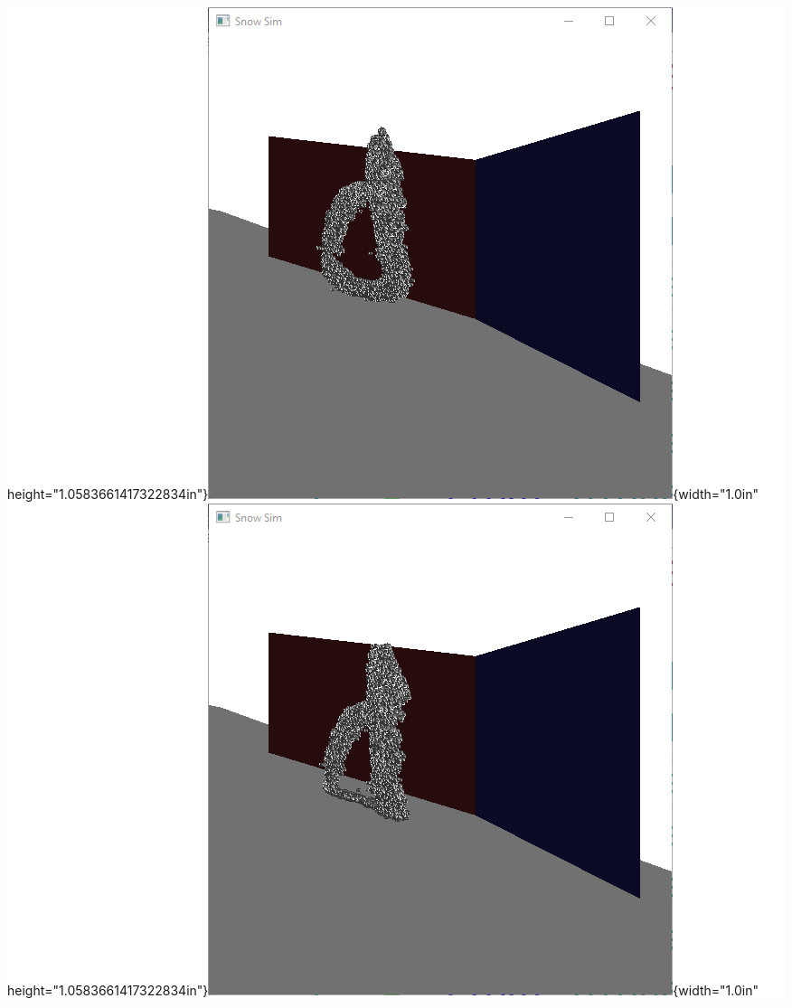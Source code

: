 height="1.0583661417322834in"}![](media/image18.png){width="1.0in"
height="1.0583661417322834in"}![](media/image19.png){width="1.0in"